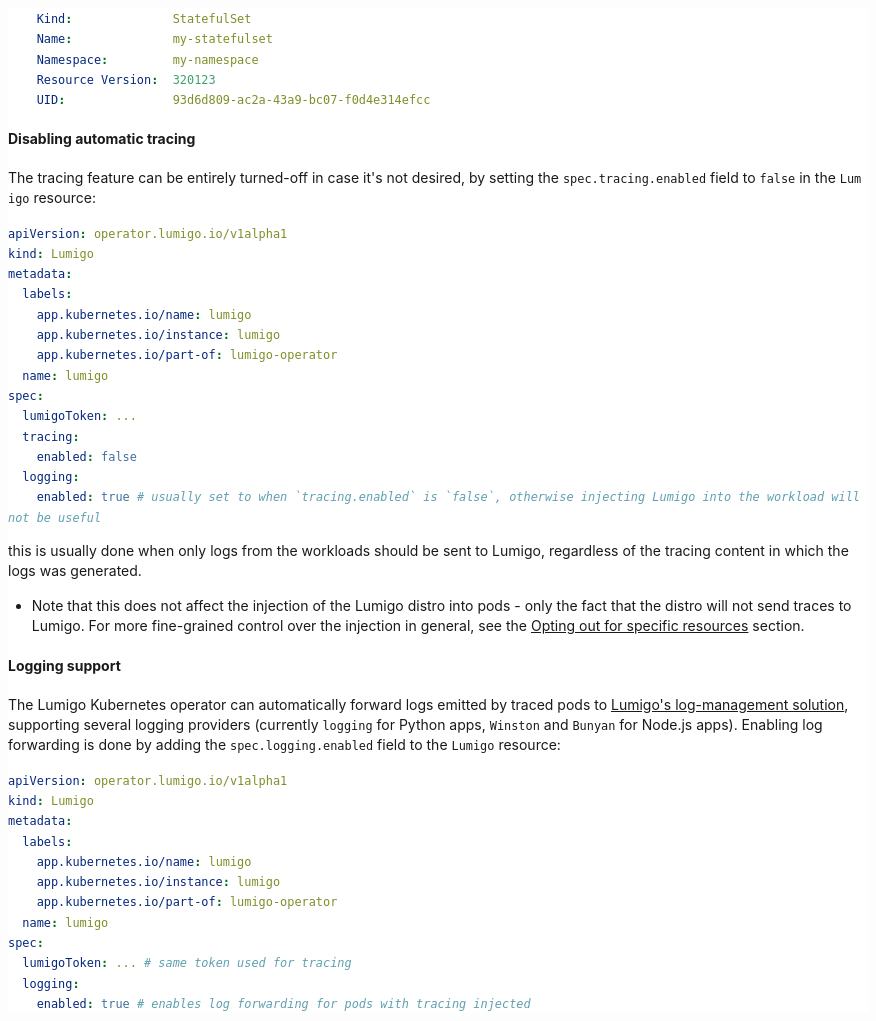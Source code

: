 ```yaml
    Kind:              StatefulSet
    Name:              my-statefulset
    Namespace:         my-namespace
    Resource Version:  320123
    UID:               93d6d809-ac2a-43a9-bc07-f0d4e314efcc
```

#### Disabling automatic tracing

The tracing feature can be entirely turned-off in case it's not desired, by setting the `spec.tracing.enabled` field to `false` in the `Lumigo` resource:

```yaml
apiVersion: operator.lumigo.io/v1alpha1
kind: Lumigo
metadata:
  labels:
    app.kubernetes.io/name: lumigo
    app.kubernetes.io/instance: lumigo
    app.kubernetes.io/part-of: lumigo-operator
  name: lumigo
spec:
  lumigoToken: ...
  tracing:
    enabled: false
  logging:
    enabled: true # usually set to when `tracing.enabled` is `false`, otherwise injecting Lumigo into the workload will not be useful
```

this is usually done when only logs from the workloads should be sent to Lumigo, regardless of the tracing content in which the logs was generated.
* Note that this does not affect the injection of the Lumigo distro into pods - only the fact that the distro will not send traces to Lumigo.
For more fine-grained control over the injection in general, see the [Opting out for specific resources](#opting-out-for-specific-resources) section.

#### Logging support

The Lumigo Kubernetes operator can automatically forward logs emitted by traced pods to [Lumigo's log-management solution](https://lumigo.io/lp/log-management/), supporting several logging providers (currently `logging` for Python apps, `Winston` and `Bunyan` for Node.js apps).
Enabling log forwarding is done by adding the `spec.logging.enabled` field to the `Lumigo` resource:

```yaml
apiVersion: operator.lumigo.io/v1alpha1
kind: Lumigo
metadata:
  labels:
    app.kubernetes.io/name: lumigo
    app.kubernetes.io/instance: lumigo
    app.kubernetes.io/part-of: lumigo-operator
  name: lumigo
spec:
  lumigoToken: ... # same token used for tracing
  logging:
    enabled: true # enables log forwarding for pods with tracing injected
```
